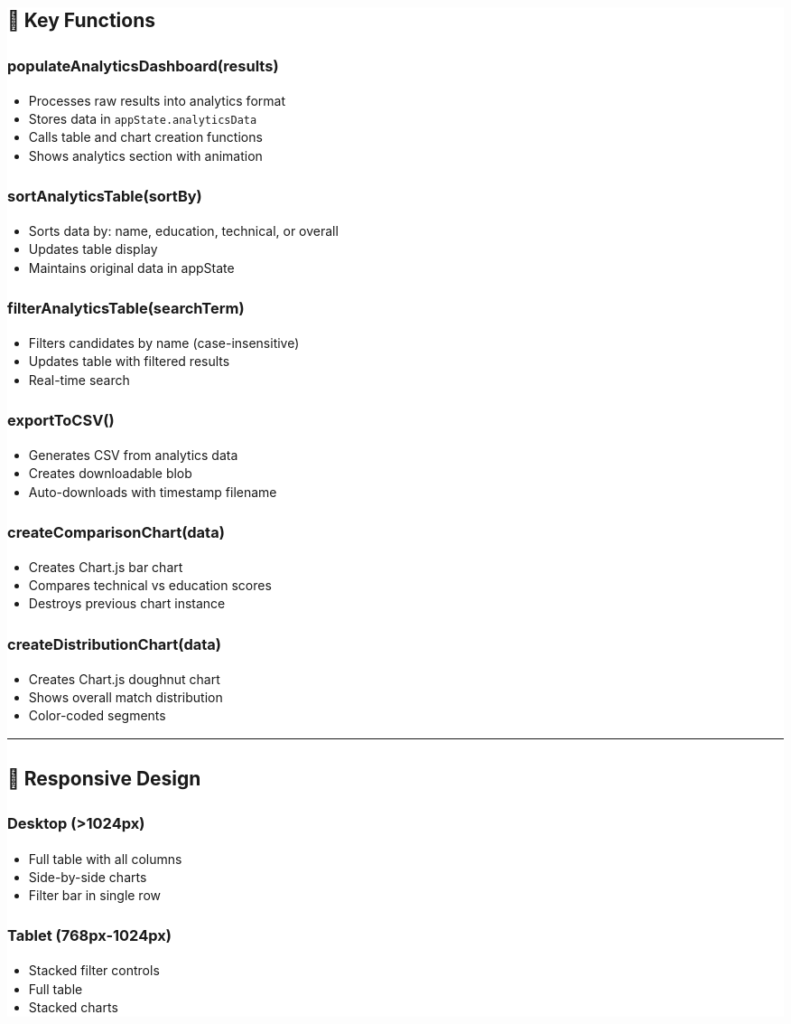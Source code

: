 
## 🎯 Key Functions

### **populateAnalyticsDashboard(results)**
- Processes raw results into analytics format
- Stores data in `appState.analyticsData`
- Calls table and chart creation functions
- Shows analytics section with animation

### **sortAnalyticsTable(sortBy)**
- Sorts data by: name, education, technical, or overall
- Updates table display
- Maintains original data in appState

### **filterAnalyticsTable(searchTerm)**
- Filters candidates by name (case-insensitive)
- Updates table with filtered results
- Real-time search

### **exportToCSV()**
- Generates CSV from analytics data
- Creates downloadable blob
- Auto-downloads with timestamp filename

### **createComparisonChart(data)**
- Creates Chart.js bar chart
- Compares technical vs education scores
- Destroys previous chart instance

### **createDistributionChart(data)**
- Creates Chart.js doughnut chart
- Shows overall match distribution
- Color-coded segments

---

## 📱 Responsive Design

### **Desktop (>1024px)**
- Full table with all columns
- Side-by-side charts
- Filter bar in single row

### **Tablet (768px-1024px)**
- Stacked filter controls
- Full table
- Stacked charts
